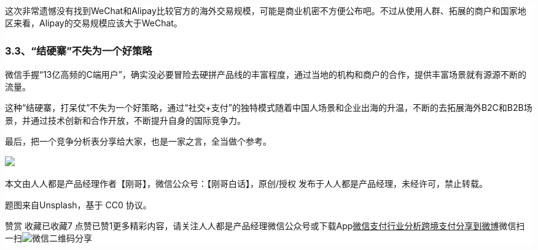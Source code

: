 这次非常遗憾没有找到WeChat和Alipay比较官方的海外交易规模，可能是商业机密不方便公布吧。不过从使用人群、拓展的商户和国家地区来看，Alipay的交易规模应该大于WeChat。

### 3.3、“结硬寨”不失为一个好策略

微信手握“13亿高频的C端用户”，确实没必要冒险去硬拼产品线的丰富程度，通过当地的机构和商户的合作，提供丰富场景就有源源不断的流量。

这种“结硬寨，打呆仗”不失为一个好策略，通过“社交+支付”的独特模式随着中国人场景和企业出海的升温，不断的去拓展海外B2C和B2B场景，并通过技术创新和合作开放，不断提升自身的国际竞争力。

最后，把一个竞争分析表分享给大家，也是一家之言，全当做个参考。

![](https://image.woshipm.com/2025/05/06/baabe24c-29d6-11f0-964f-00163e09d72f.png)

本文由人人都是产品经理作者【刚哥】，微信公众号：【刚哥白话】，原创/授权 发布于人人都是产品经理，未经许可，禁止转载。

题图来自Unsplash，基于 CC0 协议。

赞赏 收藏已收藏7 点赞已赞1更多精彩内容，请关注人人都是产品经理微信公众号或下载App[微信支付](https://www.woshipm.com/tag/%e5%be%ae%e4%bf%a1%e6%94%af%e4%bb%98)[行业分析](https://www.woshipm.com/tag/%e8%a1%8c%e4%b8%9a%e5%88%86%e6%9e%90)[跨境支付](https://www.woshipm.com/tag/%e8%b7%a8%e5%a2%83%e6%94%af%e4%bb%98)[分享到微博](https://service.weibo.com/share/share.php?appkey=2775287854&title=微信支付的全球版图&url=https://www.woshipm.com/pd/6213040.html&pic=https://image.woshipm.com/2024/07/10/397392d0-3e8e-11ef-a88c-00163e142b65.png)微信扫一扫![微信二维码](https://api.pwmqr.com/qrcode/create/?url=https://www.woshipm.com/pd/6213040.html)分享